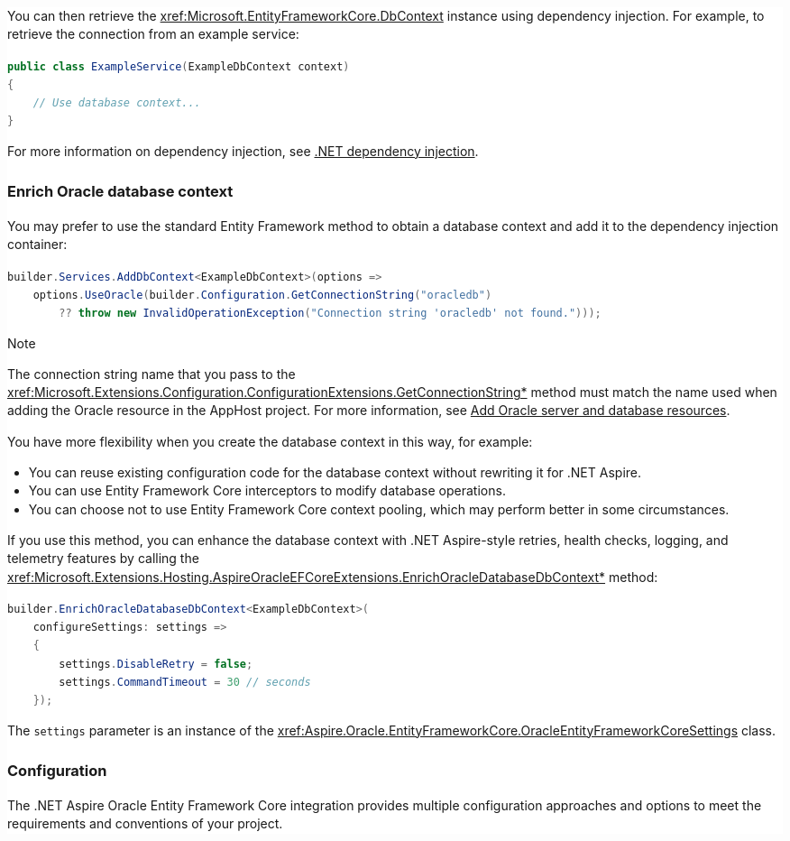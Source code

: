 You can then retrieve the <xref:Microsoft.EntityFrameworkCore.DbContext> instance using dependency injection. For example, to retrieve the connection from an example service:

```csharp
public class ExampleService(ExampleDbContext context)
{
    // Use database context...
}
```

For more information on dependency injection, see [.NET dependency injection](/dotnet/core/extensions/dependency-injection).

### Enrich Oracle database context

You may prefer to use the standard Entity Framework method to obtain a database context and add it to the dependency injection container:

```csharp
builder.Services.AddDbContext<ExampleDbContext>(options =>
    options.UseOracle(builder.Configuration.GetConnectionString("oracledb")
        ?? throw new InvalidOperationException("Connection string 'oracledb' not found.")));
```

> [!NOTE]
> The connection string name that you pass to the <xref:Microsoft.Extensions.Configuration.ConfigurationExtensions.GetConnectionString*> method must match the name used when adding the Oracle resource in the AppHost project. For more information, see [Add Oracle server and database resources](#add-oracle-server-and-database-resources).

You have more flexibility when you create the database context in this way, for example:

- You can reuse existing configuration code for the database context without rewriting it for .NET Aspire.
- You can use Entity Framework Core interceptors to modify database operations.
- You can choose not to use Entity Framework Core context pooling, which may perform better in some circumstances.

If you use this method, you can enhance the database context with .NET Aspire-style retries, health checks, logging, and telemetry features by calling the <xref:Microsoft.Extensions.Hosting.AspireOracleEFCoreExtensions.EnrichOracleDatabaseDbContext*> method:

```csharp
builder.EnrichOracleDatabaseDbContext<ExampleDbContext>(
    configureSettings: settings =>
    {
        settings.DisableRetry = false;
        settings.CommandTimeout = 30 // seconds
    });
```

The `settings` parameter is an instance of the <xref:Aspire.Oracle.EntityFrameworkCore.OracleEntityFrameworkCoreSettings> class.

### Configuration

The .NET Aspire Oracle Entity Framework Core integration provides multiple configuration approaches and options to meet the requirements and conventions of your project.
